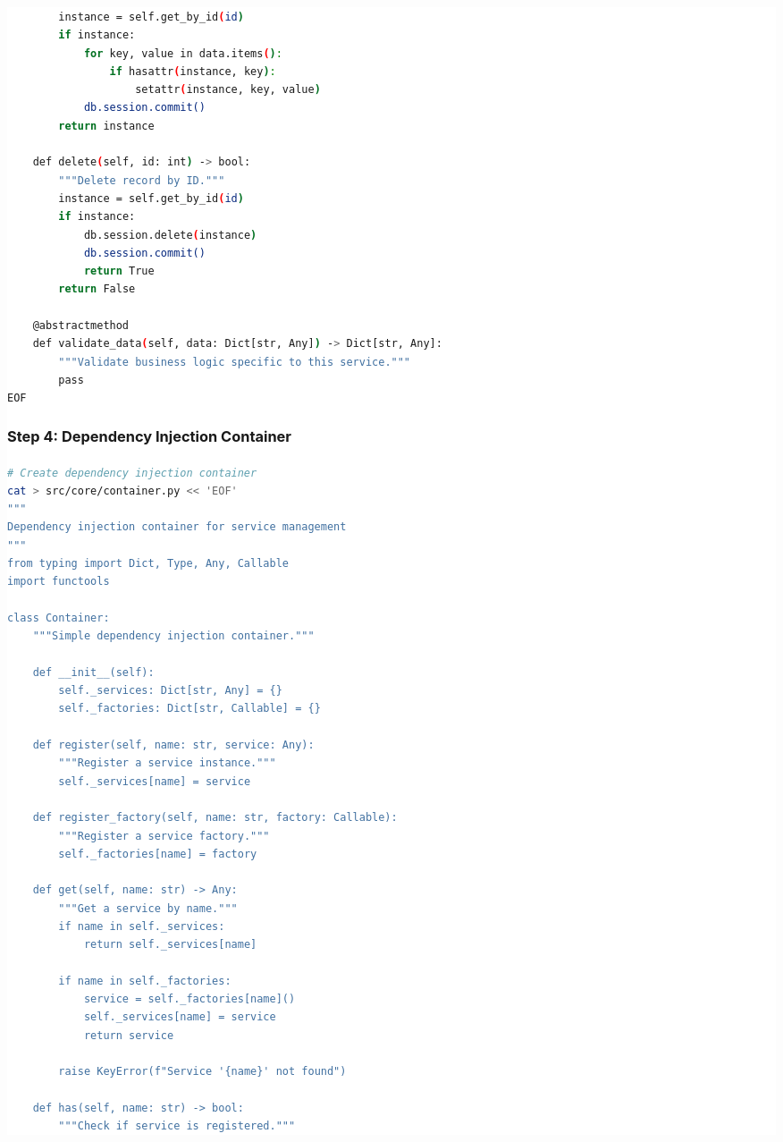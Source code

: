 ```bash
        instance = self.get_by_id(id)
        if instance:
            for key, value in data.items():
                if hasattr(instance, key):
                    setattr(instance, key, value)
            db.session.commit()
        return instance
    
    def delete(self, id: int) -> bool:
        """Delete record by ID."""
        instance = self.get_by_id(id)
        if instance:
            db.session.delete(instance)
            db.session.commit()
            return True
        return False
    
    @abstractmethod
    def validate_data(self, data: Dict[str, Any]) -> Dict[str, Any]:
        """Validate business logic specific to this service."""
        pass
EOF
```

### Step 4: Dependency Injection Container
```bash
# Create dependency injection container
cat > src/core/container.py << 'EOF'
"""
Dependency injection container for service management
"""
from typing import Dict, Type, Any, Callable
import functools

class Container:
    """Simple dependency injection container."""
    
    def __init__(self):
        self._services: Dict[str, Any] = {}
        self._factories: Dict[str, Callable] = {}
    
    def register(self, name: str, service: Any):
        """Register a service instance."""
        self._services[name] = service
    
    def register_factory(self, name: str, factory: Callable):
        """Register a service factory."""
        self._factories[name] = factory
    
    def get(self, name: str) -> Any:
        """Get a service by name."""
        if name in self._services:
            return self._services[name]
        
        if name in self._factories:
            service = self._factories[name]()
            self._services[name] = service
            return service
        
        raise KeyError(f"Service '{name}' not found")
    
    def has(self, name: str) -> bool:
        """Check if service is registered."""
```